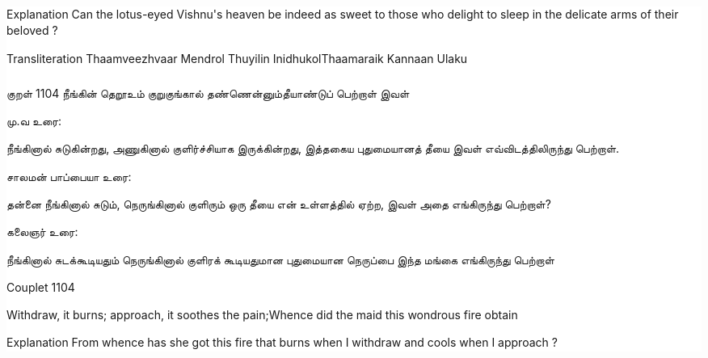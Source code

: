 


Explanation
Can the lotus-eyed Vishnu's heaven be indeed as sweet to those who delight to sleep in the delicate arms of their beloved ?




Transliteration
Thaamveezhvaar Mendrol  Thuyilin  InidhukolThaamaraik  Kannaan  Ulaku




###













குறள்
1104
 நீங்கின் தெறூஉம் குறுகுங்கால் தண்ணென்னும்தீயாண்டுப் பெற்றாள் இவள்




மு.வ உரை:

நீங்கினால் சுடுகின்றது, அணுகினால் குளிர்ச்சியாக இருக்கின்றது, இத்தகைய புதுமையானத் தீயை இவள் எவ்விடத்திலிருந்து பெற்றாள்.




சாலமன் பாப்பையா உரை:

தன்னை நீங்கினால் சுடும், நெருங்கினால் குளிரும் ஒரு தீயை என் உள்ளத்தில் ஏற்ற, இவள் அதை எங்கிருந்து பெற்றாள்?




கலைஞர் உரை:

நீங்கினால் சுடக்கூடியதும் நெருங்கினால் குளிரக் கூடியதுமான புதுமையான நெருப்பை இந்த மங்கை எங்கிருந்து பெற்றாள்




Couplet
1104


Withdraw, it burns; approach, it soothes the pain;Whence did the maid this wondrous fire obtain




Explanation
From whence has she got this fire that burns when I withdraw and cools when I approach ?

